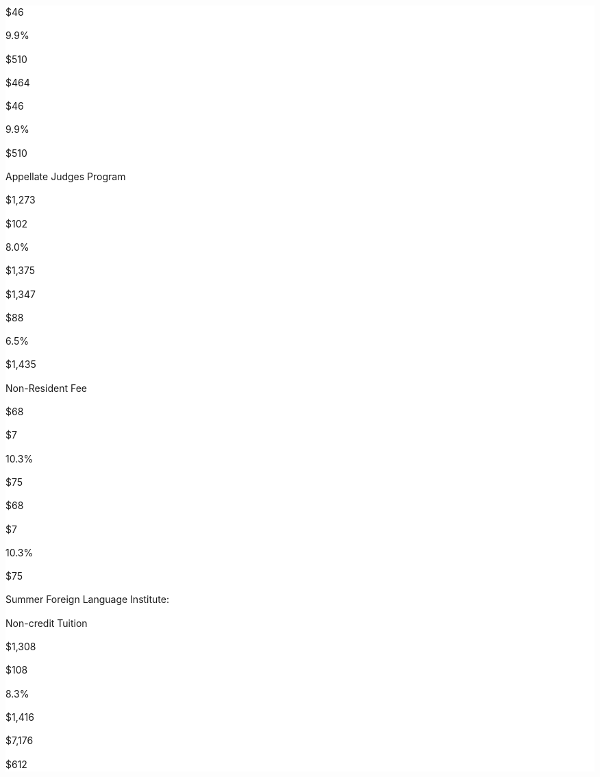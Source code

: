 $46

9.9%

$510

$464

$46

9.9%

$510

Appellate Judges Program

$1,273

$102

8.0%

$1,375

$1,347

$88

6.5%

$1,435

Non-Resident Fee

$68

$7

10.3%

$75

$68

$7

10.3%

$75

Summer Foreign Language Institute:

Non-credit Tuition

$1,308

$108

8.3%

$1,416

$7,176

$612
